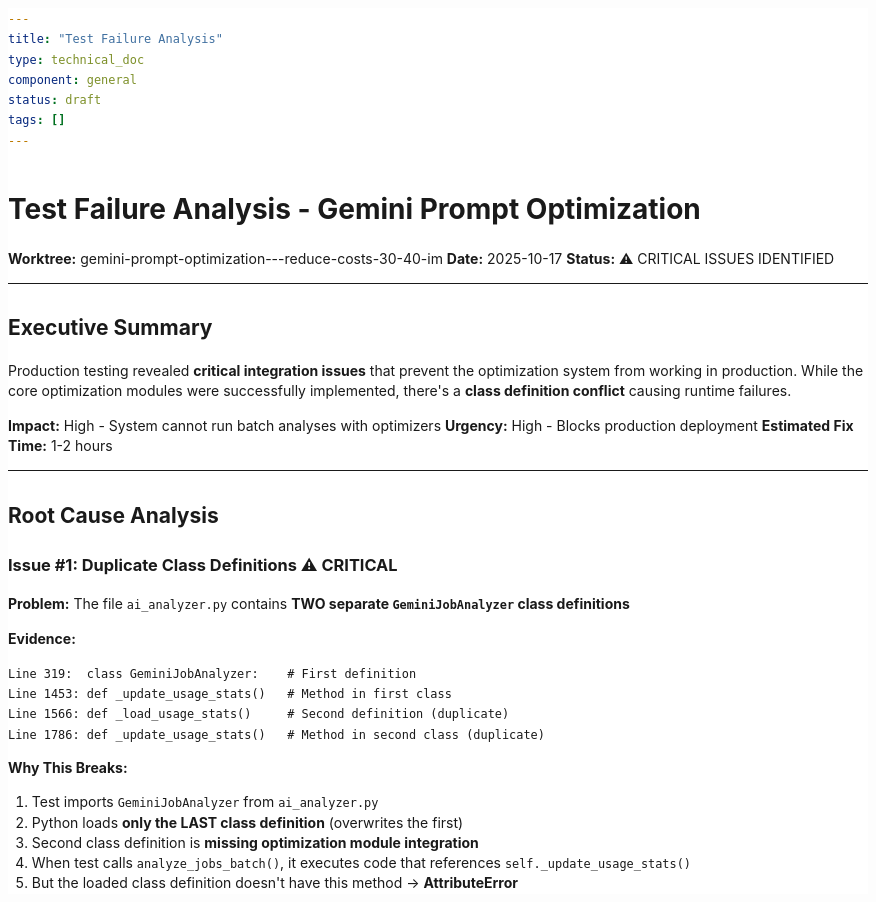 ```yaml
---
title: "Test Failure Analysis"
type: technical_doc
component: general
status: draft
tags: []
---
```


# Test Failure Analysis - Gemini Prompt Optimization
**Worktree:** gemini-prompt-optimization---reduce-costs-30-40-im
**Date:** 2025-10-17
**Status:** ⚠️ CRITICAL ISSUES IDENTIFIED

---

## Executive Summary

Production testing revealed **critical integration issues** that prevent the optimization system from working in production. While the core optimization modules were successfully implemented, there's a **class definition conflict** causing runtime failures.

**Impact:** High - System cannot run batch analyses with optimizers
**Urgency:** High - Blocks production deployment
**Estimated Fix Time:** 1-2 hours

---

## Root Cause Analysis

### Issue #1: Duplicate Class Definitions ⚠️ CRITICAL

**Problem:** The file `ai_analyzer.py` contains **TWO separate `GeminiJobAnalyzer` class definitions**

**Evidence:**
```
Line 319:  class GeminiJobAnalyzer:    # First definition
Line 1453: def _update_usage_stats()   # Method in first class
Line 1566: def _load_usage_stats()     # Second definition (duplicate)
Line 1786: def _update_usage_stats()   # Method in second class (duplicate)
```

**Why This Breaks:**
1. Test imports `GeminiJobAnalyzer` from `ai_analyzer.py`
2. Python loads **only the LAST class definition** (overwrites the first)
3. Second class definition is **missing optimization module integration**
4. When test calls `analyze_jobs_batch()`, it executes code that references `self._update_usage_stats()`
5. But the loaded class definition doesn't have this method → **AttributeError**
